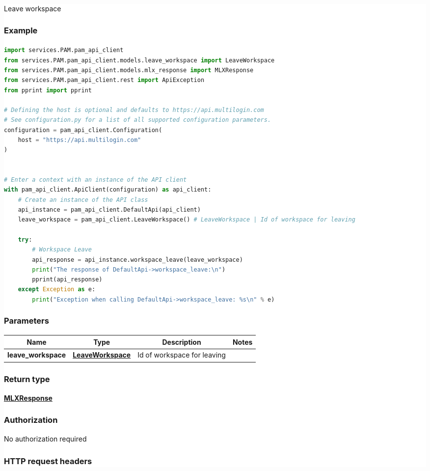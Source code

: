 Leave workspace

### Example


```python
import services.PAM.pam_api_client
from services.PAM.pam_api_client.models.leave_workspace import LeaveWorkspace
from services.PAM.pam_api_client.models.mlx_response import MLXResponse
from services.PAM.pam_api_client.rest import ApiException
from pprint import pprint

# Defining the host is optional and defaults to https://api.multilogin.com
# See configuration.py for a list of all supported configuration parameters.
configuration = pam_api_client.Configuration(
    host = "https://api.multilogin.com"
)


# Enter a context with an instance of the API client
with pam_api_client.ApiClient(configuration) as api_client:
    # Create an instance of the API class
    api_instance = pam_api_client.DefaultApi(api_client)
    leave_workspace = pam_api_client.LeaveWorkspace() # LeaveWorkspace | Id of workspace for leaving

    try:
        # Workspace Leave
        api_response = api_instance.workspace_leave(leave_workspace)
        print("The response of DefaultApi->workspace_leave:\n")
        pprint(api_response)
    except Exception as e:
        print("Exception when calling DefaultApi->workspace_leave: %s\n" % e)
```



### Parameters


Name | Type | Description  | Notes
------------- | ------------- | ------------- | -------------
 **leave_workspace** | [**LeaveWorkspace**](LeaveWorkspace.md)| Id of workspace for leaving | 

### Return type

[**MLXResponse**](MLXResponse.md)

### Authorization

No authorization required

### HTTP request headers
